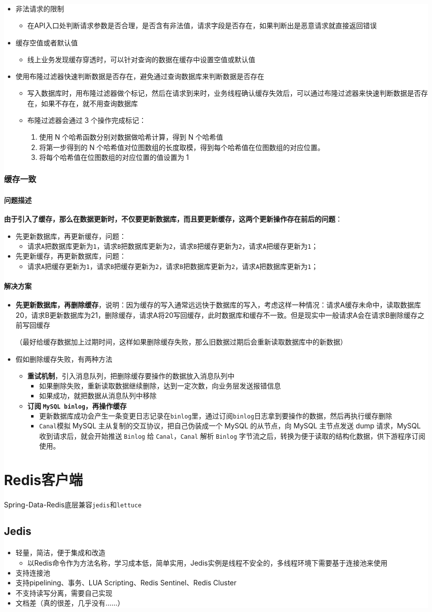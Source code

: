   - 非法请求的限制

    - 在API入口处判断请求参数是否合理，是否含有非法值，请求字段是否存在，如果判断出是恶意请求就直接返回错误

  - 缓存空值或者默认值

    - 线上业务发现缓存穿透时，可以针对查询的数据在缓存中设置空值或默认值

  - 使用布隆过滤器快速判断数据是否存在，避免通过查询数据库来判断数据是否存在

    - 写入数据库时，用布隆过滤器做个标记，然后在请求到来时，业务线程确认缓存失效后，可以通过布隆过滤器来快速判断数据是否存在，如果不存在，就不用查询数据库

    - 布隆过滤器会通过 3 个操作完成标记：
      1. 使用 N 个哈希函数分别对数据做哈希计算，得到 N 个哈希值
      2. 将第一步得到的 N 个哈希值对位图数组的长度取模，得到每个哈希值在位图数组的对应位置。
      3. 将每个哈希值在位图数组的对应位置的值设置为 1

### 缓存一致

#### 问题描述

**由于引入了缓存，那么在数据更新时，不仅要更新数据库，而且要更新缓存，这两个更新操作存在前后的问题**：

- 先更新数据库，再更新缓存，问题：
  - 请求`A`把数据库更新为`1`，请求`B`把数据库更新为`2`，请求`B`把缓存更新为`2`，请求`A`把缓存更新为`1`；
- 先更新缓存，再更新数据库，问题：
  - 请求`A`把缓存更新为`1`，请求`B`把缓存更新为`2`，请求`B`把数据库更新为`2`，请求`A`把数据库更新为`1`；

#### 解决方案

- **先更新数据库，再删除缓存**，说明：因为缓存的写入通常远远快于数据库的写入，考虑这样一种情况：请求A缓存未命中，读取数据库20，请求B更新数据库为21，删除缓存，请求A将20写回缓存，此时数据库和缓存不一致。但是现实中一般请求A会在请求B删除缓存之前写回缓存

  （最好给缓存数据加上过期时间，这样如果删除缓存失败，那么旧数据过期后会重新读取数据库中的新数据）

- 假如删除缓存失败，有两种方法

  - **重试机制**，引入消息队列，把删除缓存要操作的数据放入消息队列中
    - 如果删除失败，重新读取数据继续删除，达到一定次数，向业务层发送报错信息
    - 如果成功，就把数据从消息队列中移除
  - **订阅 `MySQL binlog`，再操作缓存**
    - 更新数据库成功会产生一条变更日志记录在`binlog`里，通过订阅`binlog`日志拿到要操作的数据，然后再执行缓存删除
    - `Canal`模拟 MySQL 主从复制的交互协议，把自己伪装成一个 MySQL 的从节点，向 MySQL 主节点发送 dump 请求，MySQL 收到请求后，就会开始推送 `Binlog` 给 `Canal`，`Canal` 解析 `Binlog` 字节流之后，转换为便于读取的结构化数据，供下游程序订阅使用。

# Redis客户端

Spring-Data-Redis底层兼容`jedis`和`lettuce`



## Jedis

- 轻量，简洁，便于集成和改造
  - 以Redis命令作为方法名称，学习成本低，简单实用，Jedis实例是线程不安全的，多线程环境下需要基于连接池来使用
- 支持连接池
- 支持pipelining、事务、LUA Scripting、Redis Sentinel、Redis Cluster
- 不支持读写分离，需要自己实现
- 文档差（真的很差，几乎没有……）
